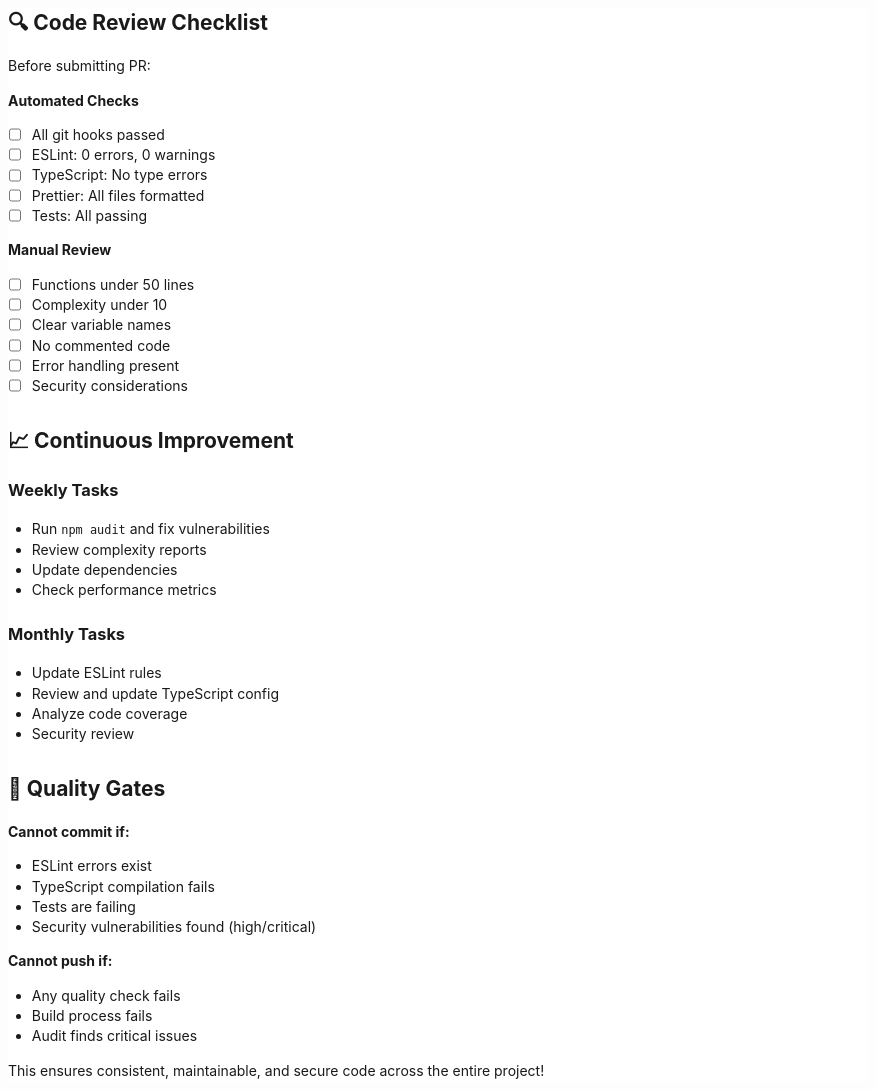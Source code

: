 ## 🔍 Code Review Checklist

Before submitting PR:

**Automated Checks**

- [ ] All git hooks passed
- [ ] ESLint: 0 errors, 0 warnings
- [ ] TypeScript: No type errors
- [ ] Prettier: All files formatted
- [ ] Tests: All passing

**Manual Review**

- [ ] Functions under 50 lines
- [ ] Complexity under 10
- [ ] Clear variable names
- [ ] No commented code
- [ ] Error handling present
- [ ] Security considerations

## 📈 Continuous Improvement

### **Weekly Tasks**

- Run `npm audit` and fix vulnerabilities
- Review complexity reports
- Update dependencies
- Check performance metrics

### **Monthly Tasks**

- Update ESLint rules
- Review and update TypeScript config
- Analyze code coverage
- Security review

## 🚨 Quality Gates

**Cannot commit if:**

- ESLint errors exist
- TypeScript compilation fails
- Tests are failing
- Security vulnerabilities found (high/critical)

**Cannot push if:**

- Any quality check fails
- Build process fails
- Audit finds critical issues

This ensures consistent, maintainable, and secure code across the entire
project!

